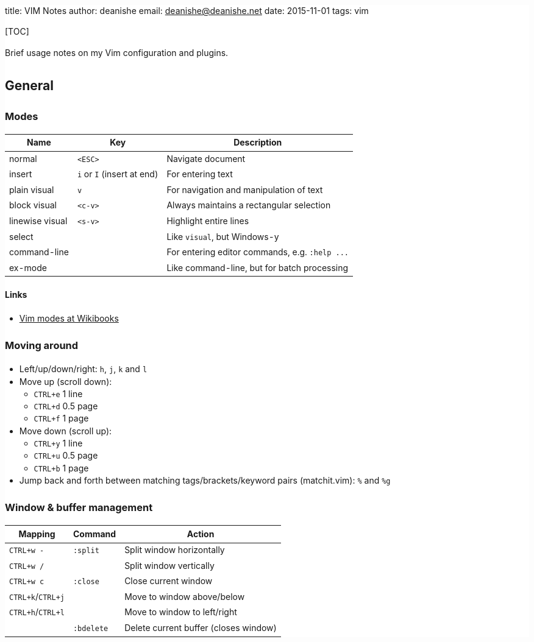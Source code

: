 title: VIM Notes
author: deanishe
email: deanishe@deanishe.net
date: 2015-11-01
tags: vim

[TOC]

Brief usage notes on my Vim configuration and plugins.

## General ##


### Modes ###

| Name            | Key                        | Description                                    |
| --              | --                         | --                                             |
| normal          | `<ESC>`                    | Navigate document                              |
| insert          | `i` or `I` (insert at end) | For entering text                              |
| plain visual    | `v`                        | For navigation and manipulation of text        |
| block visual    | `<c-v>`                    | Always maintains a rectangular selection       |
| linewise visual | `<s-v>`                    | Highlight entire lines                         |
| select          |                            | Like `visual`, but Windows-y                   |
| command-line    |                            | For entering editor commands, e.g. `:help ...` |
| ex-mode         |                            | Like command-line, but for batch processing    |


#### Links ####

- [Vim modes at Wikibooks](http://en.wikibooks.org/wiki/Learning_the_vi_Editor/Vim/Modes)


### Moving around

* Left/up/down/right: `h`, `j`, `k` and `l`
* Move up (scroll down):
    * `CTRL+e` 1 line
    * `CTRL+d` 0.5 page
    * `CTRL+f` 1 page
* Move down (scroll up):
    * `CTRL+y` 1 line
    * `CTRL+u` 0.5 page
    * `CTRL+b` 1 page
* Jump back and forth between matching tags/brackets/keyword pairs (matchit.vim): `%` and `%g`


### Window & buffer management ###

|      Mapping      |  Command   |                     Action                     |
|-------------------|------------|------------------------------------------------|
| `CTRL+w -`        | `:split`   | Split window horizontally                      |
| `CTRL+w /`        |            | Split window vertically                        |
| `CTRL+w c`        | `:close`   | Close current window                           |
| `CTRL+k`/`CTRL+j` |            | Move to window above/below                     |
| `CTRL+h`/`CTRL+l` |            | Move to window to left/right                   |
|                   | `:bdelete` | Delete current buffer (closes window)          |